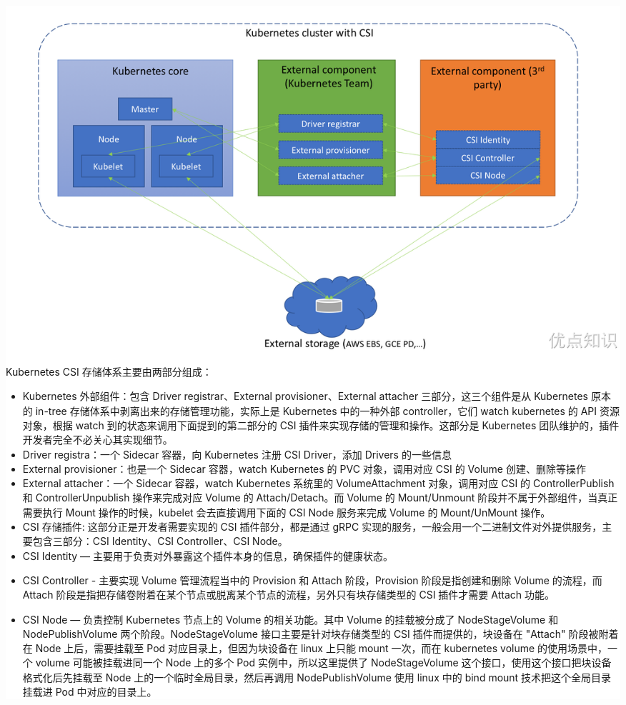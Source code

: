 ![](image/2024-03-28-10-21-47.png)

Kubernetes CSI 存储体系主要由两部分组成：
- Kubernetes 外部组件：包含 Driver registrar、External provisioner、External attacher 三部分，这三个组件是从 Kubernetes 原本的 in-tree 存储体系中剥离出来的存储管理功能，实际上是 Kubernetes 中的一种外部 controller，它们 watch kubernetes 的 API 资源对象，根据 watch 到的状态来调用下面提到的第二部分的 CSI 插件来实现存储的管理和操作。这部分是 Kubernetes 团队维护的，插件开发者完全不必关心其实现细节。
- Driver registra：一个 Sidecar 容器，向 Kubernetes 注册 CSI Driver，添加 Drivers 的一些信息
- External provisioner：也是一个 Sidecar 容器，watch Kubernetes 的 PVC 对象，调用对应 CSI 的 Volume 创建、删除等操作
- External attacher：一个 Sidecar 容器，watch Kubernetes 系统里的 VolumeAttachment 对象，调用对应 CSI 的 ControllerPublish 和 ControllerUnpublish 操作来完成对应 Volume 的 Attach/Detach。而 Volume 的 Mount/Unmount 阶段并不属于外部组件，当真正需要执行 Mount 操作的时候，kubelet 会去直接调用下面的 CSI Node 服务来完成 Volume 的 Mount/UnMount 操作。
- CSI 存储插件: 这部分正是开发者需要实现的 CSI 插件部分，都是通过 gRPC 实现的服务，一般会用一个二进制文件对外提供服务，主要包含三部分：CSI Identity、CSI Controller、CSI Node。
- CSI Identity — 主要用于负责对外暴露这个插件本身的信息，确保插件的健康状态。
    ```sh

    ```
- CSI Controller - 主要实现 Volume 管理流程当中的 Provision 和 Attach 阶段，Provision 阶段是指创建和删除 Volume 的流程，而 Attach 阶段是指把存储卷附着在某个节点或脱离某个节点的流程，另外只有块存储类型的 CSI 插件才需要 Attach 功能。
    ```sh

    ```
- CSI Node — 负责控制 Kubernetes 节点上的 Volume 的相关功能。其中 Volume 的挂载被分成了 NodeStageVolume 和 NodePublishVolume 两个阶段。NodeStageVolume 接口主要是针对块存储类型的 CSI 插件而提供的，块设备在 "Attach" 阶段被附着在 Node 上后，需要挂载至 Pod 对应目录上，但因为块设备在 linux 上只能 mount 一次，而在 kubernetes volume 的使用场景中，一个 volume 可能被挂载进同一个 Node 上的多个 Pod 实例中，所以这里提供了 NodeStageVolume 这个接口，使用这个接口把块设备格式化后先挂载至 Node 上的一个临时全局目录，然后再调用 NodePublishVolume 使用 linux 中的 bind mount 技术把这个全局目录挂载进 Pod 中对应的目录上。
    ```sh
